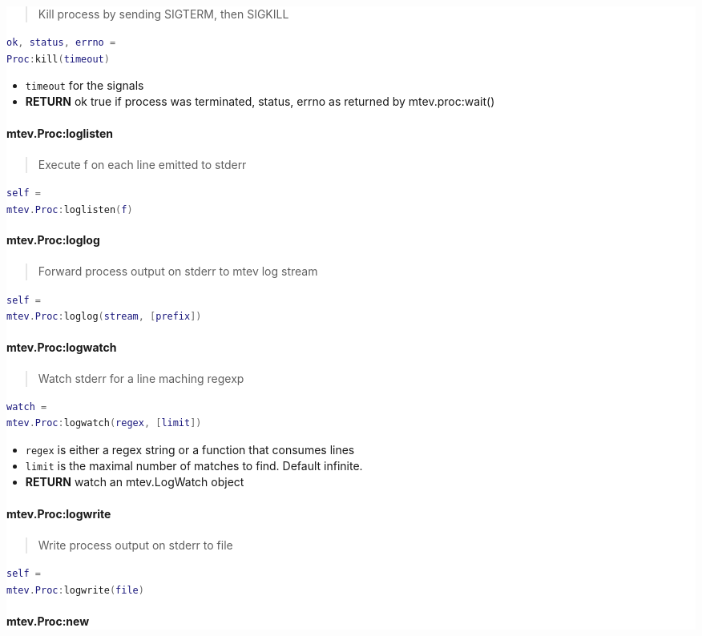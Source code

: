 >Kill process by sending SIGTERM, then SIGKILL

```lua
ok, status, errno =
Proc:kill(timeout)
```


  * `timeout` for the signals
  * **RETURN** ok true if process was terminated, status, errno as returned by mtev.proc:wait()


#### mtev.Proc:loglisten

>Execute f on each line emitted to stderr

```lua
self =
mtev.Proc:loglisten(f)
```




#### mtev.Proc:loglog

>Forward process output on stderr to mtev log stream

```lua
self =
mtev.Proc:loglog(stream, [prefix])
```




#### mtev.Proc:logwatch

>Watch stderr for a line maching regexp

```lua
watch =
mtev.Proc:logwatch(regex, [limit])
```


  * `regex` is either a regex string or a function that consumes lines
  * `limit` is the maximal number of matches to find. Default infinite.
  * **RETURN** watch an mtev.LogWatch object


#### mtev.Proc:logwrite

>Write process output on stderr to file

```lua
self =
mtev.Proc:logwrite(file)
```




#### mtev.Proc:new
